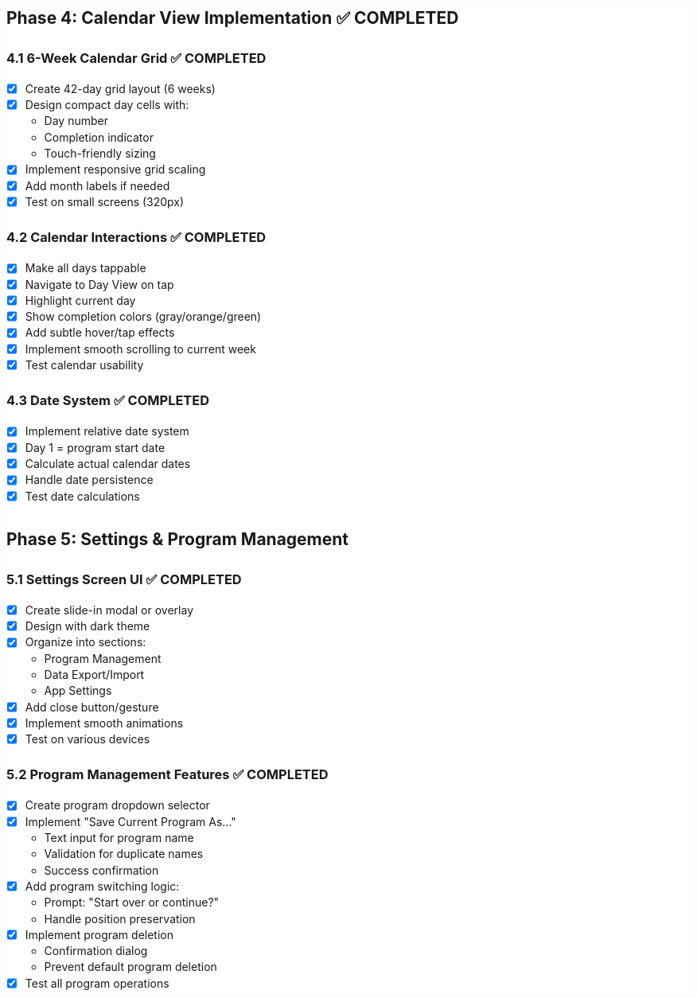 ## Phase 4: Calendar View Implementation ✅ COMPLETED

### 4.1 6-Week Calendar Grid ✅ COMPLETED
- [x] Create 42-day grid layout (6 weeks)
- [x] Design compact day cells with:
  - Day number
  - Completion indicator
  - Touch-friendly sizing
- [x] Implement responsive grid scaling
- [x] Add month labels if needed
- [x] Test on small screens (320px)

### 4.2 Calendar Interactions ✅ COMPLETED
- [x] Make all days tappable
- [x] Navigate to Day View on tap
- [x] Highlight current day
- [x] Show completion colors (gray/orange/green)
- [x] Add subtle hover/tap effects
- [x] Implement smooth scrolling to current week
- [x] Test calendar usability

### 4.3 Date System ✅ COMPLETED
- [x] Implement relative date system
- [x] Day 1 = program start date
- [x] Calculate actual calendar dates
- [x] Handle date persistence
- [x] Test date calculations

## Phase 5: Settings & Program Management

### 5.1 Settings Screen UI ✅ COMPLETED
- [x] Create slide-in modal or overlay
- [x] Design with dark theme
- [x] Organize into sections:
  - Program Management
  - Data Export/Import
  - App Settings
- [x] Add close button/gesture
- [x] Implement smooth animations
- [x] Test on various devices

### 5.2 Program Management Features ✅ COMPLETED
- [x] Create program dropdown selector
- [x] Implement "Save Current Program As..."
  - Text input for program name
  - Validation for duplicate names
  - Success confirmation
- [x] Add program switching logic:
  - Prompt: "Start over or continue?"
  - Handle position preservation
- [x] Implement program deletion
  - Confirmation dialog
  - Prevent default program deletion
- [x] Test all program operations
